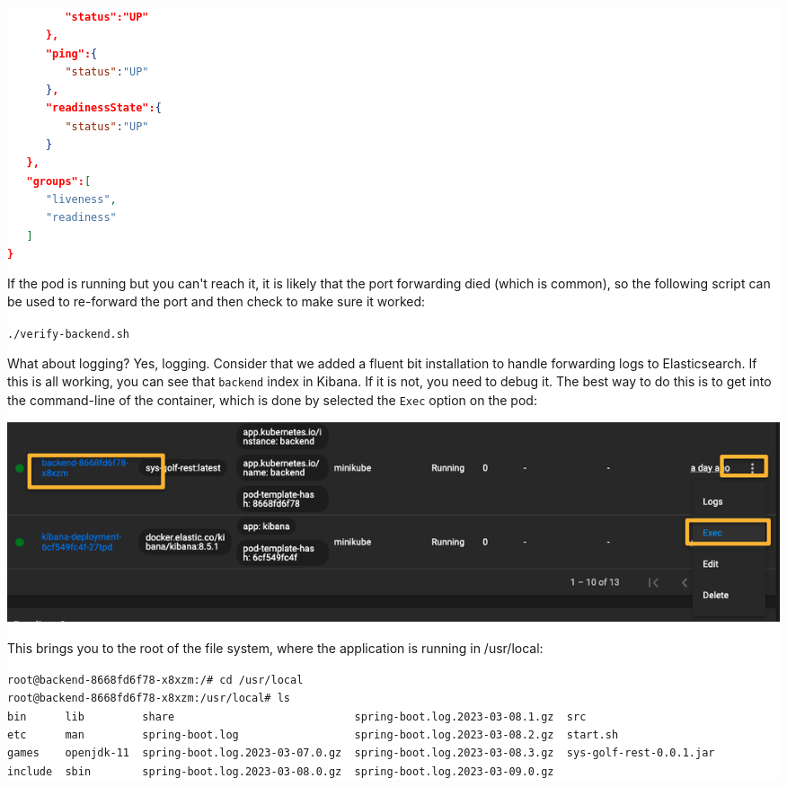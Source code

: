 ```json
         "status":"UP"
      },
      "ping":{
         "status":"UP"
      },
      "readinessState":{
         "status":"UP"
      }
   },
   "groups":[
      "liveness",
      "readiness"
   ]
}
```

If the pod is running but you can't reach it, it is likely that the port forwarding died (which is common), so the following script can be used to re-forward the port and then check to make sure it worked:

```bash
./verify-backend.sh
```

What about logging? Yes, logging. Consider that we added a fluent bit installation to handle forwarding logs to Elasticsearch. If this is all working, you can see that `backend` index in Kibana. If it is not, you need to debug it. The best way to do this is to get into the command-line of the container, which is done by selected the `Exec` option on the pod:

![01](./wiki/14.png)

This brings you to the root of the file system, where the application is running in /usr/local:

```bash
root@backend-8668fd6f78-x8xzm:/# cd /usr/local
root@backend-8668fd6f78-x8xzm:/usr/local# ls
bin      lib         share                            spring-boot.log.2023-03-08.1.gz  src
etc      man         spring-boot.log                  spring-boot.log.2023-03-08.2.gz  start.sh
games    openjdk-11  spring-boot.log.2023-03-07.0.gz  spring-boot.log.2023-03-08.3.gz  sys-golf-rest-0.0.1.jar
include  sbin        spring-boot.log.2023-03-08.0.gz  spring-boot.log.2023-03-09.0.gz
```
